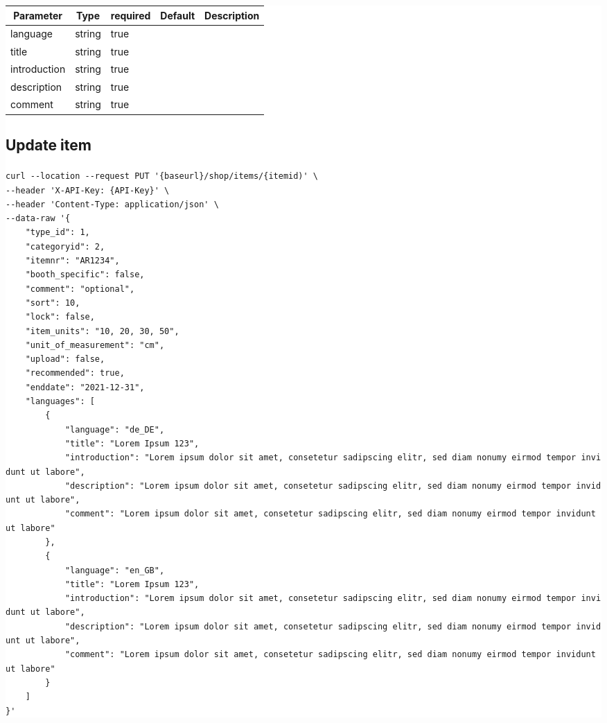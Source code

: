| Parameter            | Type    | required | Default | Description |
| -------------------- | ------- | -------- | ------- | ----------- |
| language             | string  | true     |         |             |
| title                | string  | true     |         |             |
| introduction         | string  | true     |         |             |
| description          | string  | true     |         |             |
| comment              | string  | true     |         |             |

## Update item

```shell
curl --location --request PUT '{baseurl}/shop/items/{itemid)' \
--header 'X-API-Key: {API-Key}' \
--header 'Content-Type: application/json' \
--data-raw '{
	"type_id": 1,
	"categoryid": 2,
	"itemnr": "AR1234",
	"booth_specific": false,
	"comment": "optional",
	"sort": 10,
	"lock": false,
	"item_units": "10, 20, 30, 50",
	"unit_of_measurement": "cm",
	"upload": false,
	"recommended": true,
    "enddate": "2021-12-31",
	"languages": [
		{
			"language": "de_DE",
			"title": "Lorem Ipsum 123",
			"introduction": "Lorem ipsum dolor sit amet, consetetur sadipscing elitr, sed diam nonumy eirmod tempor invidunt ut labore",
			"description": "Lorem ipsum dolor sit amet, consetetur sadipscing elitr, sed diam nonumy eirmod tempor invidunt ut labore",
			"comment": "Lorem ipsum dolor sit amet, consetetur sadipscing elitr, sed diam nonumy eirmod tempor invidunt ut labore"
		},
		{
			"language": "en_GB",
			"title": "Lorem Ipsum 123",
			"introduction": "Lorem ipsum dolor sit amet, consetetur sadipscing elitr, sed diam nonumy eirmod tempor invidunt ut labore",
			"description": "Lorem ipsum dolor sit amet, consetetur sadipscing elitr, sed diam nonumy eirmod tempor invidunt ut labore",
			"comment": "Lorem ipsum dolor sit amet, consetetur sadipscing elitr, sed diam nonumy eirmod tempor invidunt ut labore"
		}
	]
}'
```
